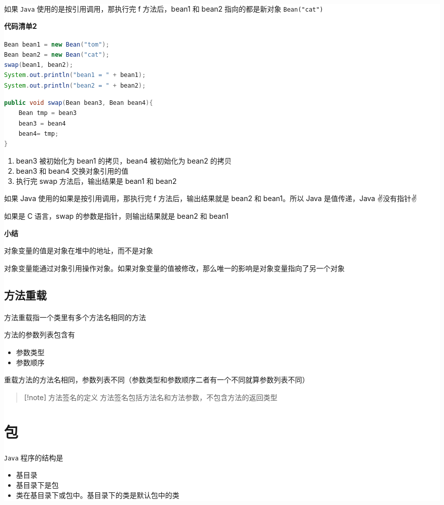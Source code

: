 如果 `Java` 使用的是按引用调用，那执行完 f 方法后，bean1 和 bean2 指向的都是新对象 `Bean("cat")`


**代码清单2**

```java
Bean bean1 = new Bean("tom");
Bean bean2 = new Bean("cat");
swap(bean1, bean2);
System.out.println("bean1 = " + bean1);
System.out.println("bean2 = " + bean2);
```

```java
public void swap(Bean bean3, Bean bean4){
    Bean tmp = bean3
    bean3 = bean4
    bean4= tmp;
}
```

1. bean3 被初始化为 bean1 的拷贝，bean4 被初始化为 bean2 的拷贝
2. bean3 和 bean4 交换对象引用的值
3. 执行完 swap 方法后，输出结果是 bean1 和 bean2

如果 Java 使用的如果是按引用调用，那执行完 f 方法后，输出结果就是 bean2 和 bean1。所以 Java 是值传递，Java ✌没有指针✌

如果是 C 语言，swap 的参数是指针，则输出结果就是 bean2 和 bean1


**小结**

对象变量的值是对象在堆中的地址，而不是对象

对象变量能通过对象引用操作对象。如果对象变量的值被修改，那么唯一的影响是对象变量指向了另一个对象


## 方法重载

方法重载指一个类里有多个方法名相同的方法

方法的参数列表包含有

- 参数类型
- 参数顺序

重载方法的方法名相同，参数列表不同（参数类型和参数顺序二者有一个不同就算参数列表不同）

> [!note] 方法签名的定义
> 方法签名包括方法名和方法参数，不包含方法的返回类型


# 包

`Java` 程序的结构是

- 基目录
- 基目录下是包
- 类在基目录下或包中。基目录下的类是默认包中的类
